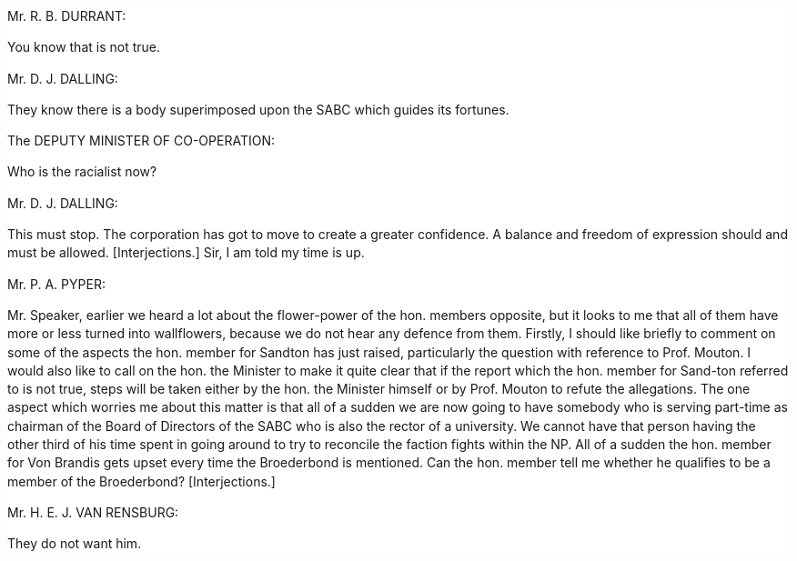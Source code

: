 </speech>

<speech by="#durrant">

<from>Mr. <person refersTo="hansard_za">R. B. DURRANT</person>:</from>

<p>You know that is not true.</p>

</speech>

<speech by="#dalling">

<from>Mr. <person refersTo="hansard_za">D. J. DALLING</person>:</from>

<p>They know there is a body superimposed upon the SABC which guides its fortunes.</p>

</speech>

<speech by="#deputy_minister_of_co-operation">

<from>The <person refersTo="hansard_za">DEPUTY MINISTER OF CO-OPERATION</person>:</from>

<p>Who is the racialist now&#x003F;</p>

</speech>

<speech by="#dalling">

<from>Mr. <person refersTo="hansard_za">D. J. DALLING</person>:</from>

<p>This must stop. The corporation has got to move to create a greater confidence. A balance and freedom of expression should and must be allowed. [Interjections.] Sir, I am told my time is up.</p>

</speech>

<speech by="#pyper">

<from>Mr. <person refersTo="hansard_za">P. A. PYPER</person>:</from>

<p>Mr. Speaker, earlier we heard a lot about the flower-power of the hon. members opposite, but it looks to me that all of them have more or less turned into wallflowers, because we do not hear any defence from them. Firstly, I should like briefly to comment on some of the aspects the hon. member for Sandton has just raised, particularly the question with reference to Prof. Mouton. I would also like to call on the hon. the Minister to make it quite clear that if the report which the hon. member for Sand-ton referred to is not true, steps will be taken either by the hon. the Minister himself or by Prof. Mouton to refute the allegations. The one aspect which worries me about this matter is that all of a sudden we are now going to have somebody who is serving part-time as chairman of the Board of Directors of the SABC who is also the rector of a university. We cannot have that person having the other third of his time spent in going around to try to reconcile the faction fights within the NP. All of a sudden the hon. member for Von Brandis gets upset every time the Broederbond is mentioned. Can the hon. member tell me whether he qualifies to be a member of the Broederbond&#x003F; [Interjections.]</p>

</speech>

<speech by="#van_rensburg">

<from><span class="col_3015-3016" refersTo="page_1526"/>Mr. <person refersTo="hansard_za">H. E. J. VAN RENSBURG</person>:</from>

<p>They do not want him.</p>
